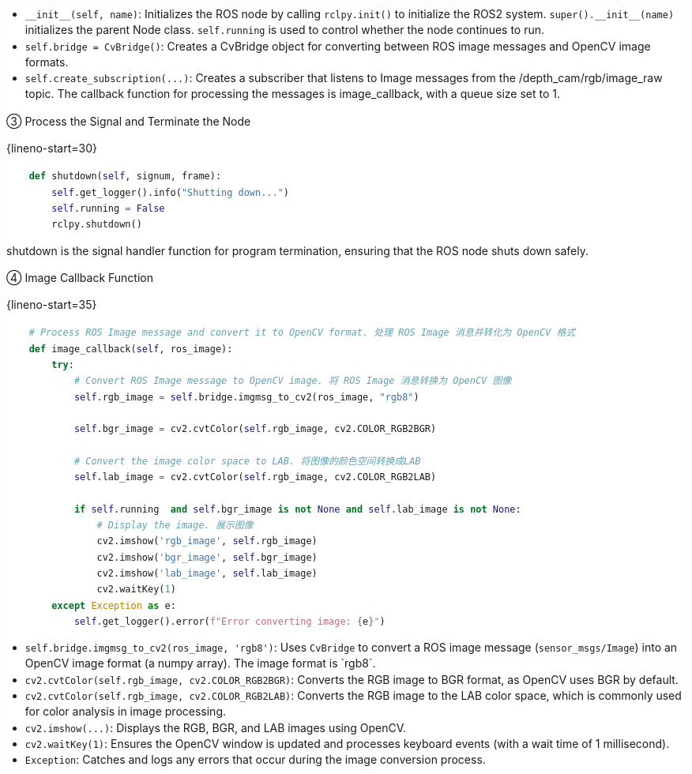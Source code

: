 * `__init__(self, name)`: Initializes the ROS node by calling `rclpy.init()` to initialize the ROS2 system. `super().__init__(name)` initializes the parent Node class. `self.running` is used to control whether the node continues to run.
* `self.bridge = CvBridge()`: Creates a CvBridge object for converting between ROS image messages and OpenCV image formats.
* `self.create_subscription(...)`: Creates a subscriber that listens to Image messages from the /depth_cam/rgb/image_raw topic. The callback function for processing the messages is image_callback, with a queue size set to 1.

③ Process the Signal and Terminate the Node

{lineno-start=30}

```python
    def shutdown(self, signum, frame):
        self.get_logger().info("Shutting down...")
        self.running = False
        rclpy.shutdown()
```

shutdown is the signal handler function for program termination, ensuring that the ROS node shuts down safely.

④ Image Callback Function

{lineno-start=35}

```python
    # Process ROS Image message and convert it to OpenCV format. 处理 ROS Image 消息并转化为 OpenCV 格式
    def image_callback(self, ros_image):
        try:
            # Convert ROS Image message to OpenCV image. 将 ROS Image 消息转换为 OpenCV 图像
            self.rgb_image = self.bridge.imgmsg_to_cv2(ros_image, "rgb8")

            self.bgr_image = cv2.cvtColor(self.rgb_image, cv2.COLOR_RGB2BGR)

            # Convert the image color space to LAB. 将图像的颜色空间转换成LAB
            self.lab_image = cv2.cvtColor(self.rgb_image, cv2.COLOR_RGB2LAB)
          
            if self.running  and self.bgr_image is not None and self.lab_image is not None:
                # Display the image. 展示图像
                cv2.imshow('rgb_image', self.rgb_image)
                cv2.imshow('bgr_image', self.bgr_image)
                cv2.imshow('lab_image', self.lab_image)
                cv2.waitKey(1)
        except Exception as e:
            self.get_logger().error(f"Error converting image: {e}")
```

* `self.bridge.imgmsg_to_cv2(ros_image, 'rgb8')`: Uses `CvBridge` to convert a ROS image message (`sensor_msgs/Image`) into an OpenCV image format (a numpy array). The image format is \`rgb8\`.
* `cv2.cvtColor(self.rgb_image, cv2.COLOR_RGB2BGR)`: Converts the RGB image to BGR format, as OpenCV uses BGR by default.
* `cv2.cvtColor(self.rgb_image, cv2.COLOR_RGB2LAB)`: Converts the RGB image to the LAB color space, which is commonly used for color analysis in image processing.
* `cv2.imshow(...)`: Displays the RGB, BGR, and LAB images using OpenCV.
* `cv2.waitKey(1)`: Ensures the OpenCV window is updated and processes keyboard events (with a wait time of 1 millisecond).
* `Exception`: Catches and logs any errors that occur during the image conversion process.
